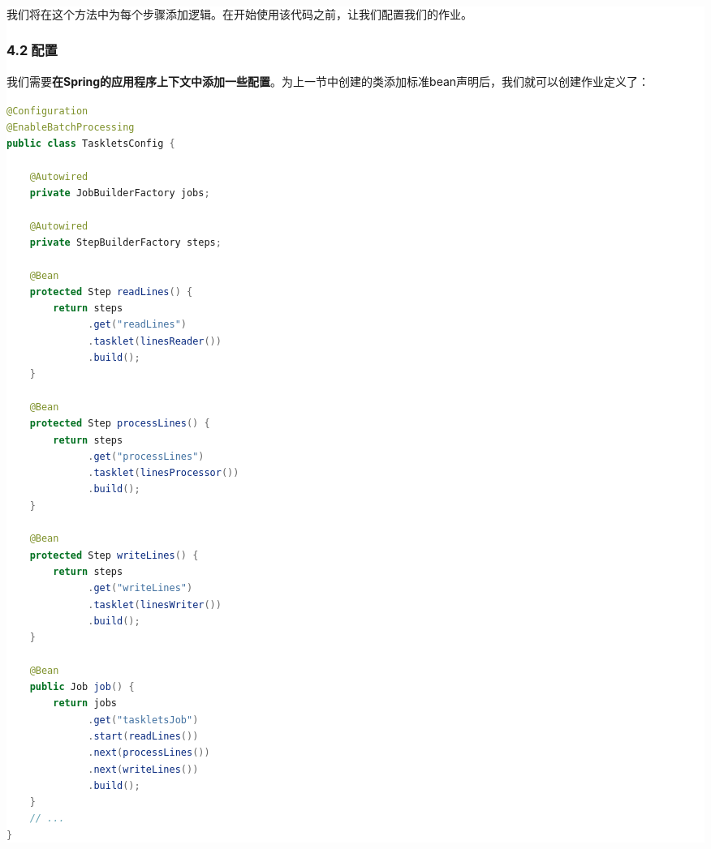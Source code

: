 我们将在这个方法中为每个步骤添加逻辑。在开始使用该代码之前，让我们配置我们的作业。

### 4.2 配置

我们需要**在Spring的应用程序上下文中添加一些配置**。为上一节中创建的类添加标准bean声明后，我们就可以创建作业定义了：

```java
@Configuration
@EnableBatchProcessing
public class TaskletsConfig {

    @Autowired
    private JobBuilderFactory jobs;

    @Autowired
    private StepBuilderFactory steps;

    @Bean
    protected Step readLines() {
        return steps
              .get("readLines")
              .tasklet(linesReader())
              .build();
    }

    @Bean
    protected Step processLines() {
        return steps
              .get("processLines")
              .tasklet(linesProcessor())
              .build();
    }

    @Bean
    protected Step writeLines() {
        return steps
              .get("writeLines")
              .tasklet(linesWriter())
              .build();
    }

    @Bean
    public Job job() {
        return jobs
              .get("taskletsJob")
              .start(readLines())
              .next(processLines())
              .next(writeLines())
              .build();
    }
    // ...
}
```
